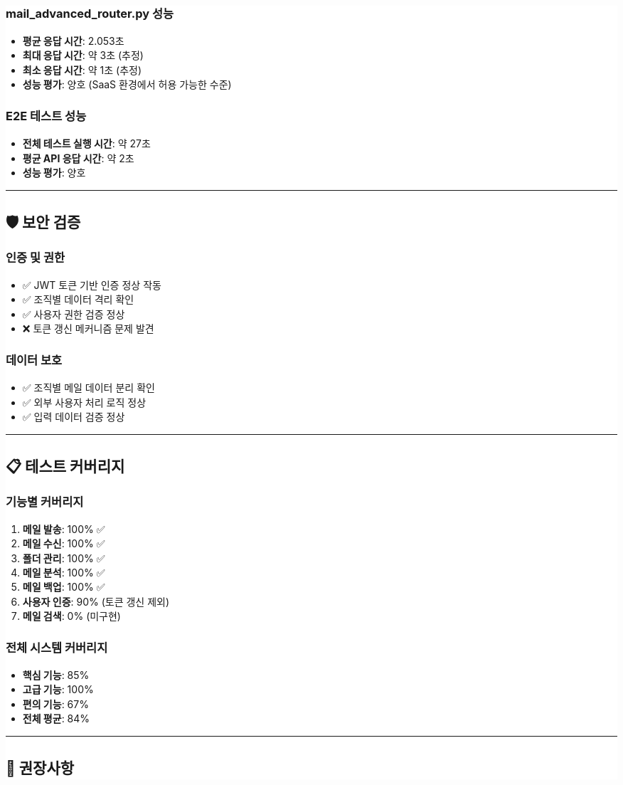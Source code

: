 ### mail_advanced_router.py 성능
- **평균 응답 시간**: 2.053초
- **최대 응답 시간**: 약 3초 (추정)
- **최소 응답 시간**: 약 1초 (추정)
- **성능 평가**: 양호 (SaaS 환경에서 허용 가능한 수준)

### E2E 테스트 성능
- **전체 테스트 실행 시간**: 약 27초
- **평균 API 응답 시간**: 약 2초
- **성능 평가**: 양호

---

## 🛡️ 보안 검증

### 인증 및 권한
- ✅ JWT 토큰 기반 인증 정상 작동
- ✅ 조직별 데이터 격리 확인
- ✅ 사용자 권한 검증 정상
- ❌ 토큰 갱신 메커니즘 문제 발견

### 데이터 보호
- ✅ 조직별 메일 데이터 분리 확인
- ✅ 외부 사용자 처리 로직 정상
- ✅ 입력 데이터 검증 정상

---

## 📋 테스트 커버리지

### 기능별 커버리지
1. **메일 발송**: 100% ✅
2. **메일 수신**: 100% ✅
3. **폴더 관리**: 100% ✅
4. **메일 분석**: 100% ✅
5. **메일 백업**: 100% ✅
6. **사용자 인증**: 90% (토큰 갱신 제외)
7. **메일 검색**: 0% (미구현)

### 전체 시스템 커버리지
- **핵심 기능**: 85%
- **고급 기능**: 100%
- **편의 기능**: 67%
- **전체 평균**: 84%

---

## 🚀 권장사항
